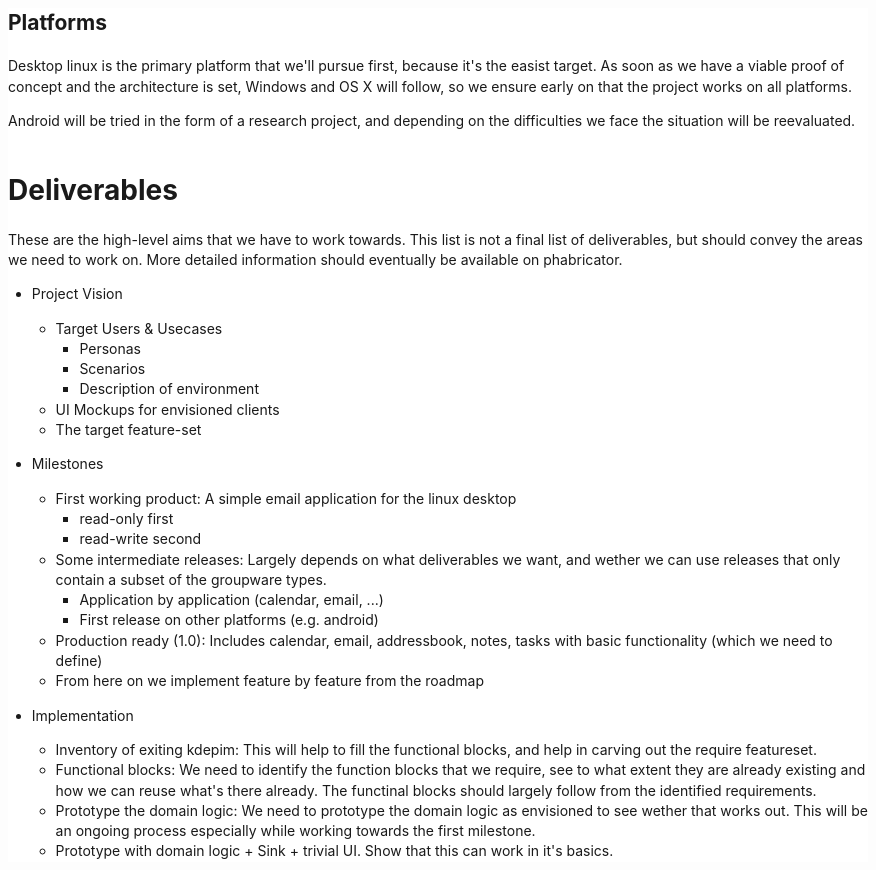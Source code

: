 ## Platforms
Desktop linux is the primary platform that we'll pursue first, because it's the easist target. As soon as we have a viable proof of concept and the architecture is set, Windows and OS X will follow, so we ensure early on that the project works on all platforms.

Android will be tried in the form of a research project, and depending on the difficulties we face the situation will be reevaluated.

# Deliverables
These are the high-level aims that we have to work towards. This list is not a final list of deliverables, but should convey the areas we need to work on. More detailed information should eventually be available on phabricator.

* Project Vision
    * Target Users & Usecases
        * Personas
        * Scenarios
        * Description of environment
    * UI Mockups for envisioned clients
    * The target feature-set

* Milestones
    * First working product: A simple email application for the linux desktop
        * read-only first
        * read-write second
    * Some intermediate releases: Largely depends on what deliverables we want, and wether we can use releases that only contain a subset of the groupware types.
        * Application by application (calendar, email, ...)
        * First release on other platforms (e.g. android)
    * Production ready (1.0): Includes calendar, email, addressbook, notes, tasks with basic functionality (which we need to define)
    * From here on we implement feature by feature from the roadmap

* Implementation
    * Inventory of exiting kdepim: This will help to fill the functional blocks, and help in carving out the require featureset.
    * Functional blocks: We need to identify the function blocks that we require, see to what extent they are already existing and how we can reuse what's there already. The functinal blocks should largely follow from the identified requirements.
    * Prototype the domain logic: We need to prototype the domain logic as envisioned to see wether that works out. This will be an ongoing process especially while working towards the first milestone.
    * Prototype with domain logic + Sink + trivial UI. Show that this can work in it's basics.
